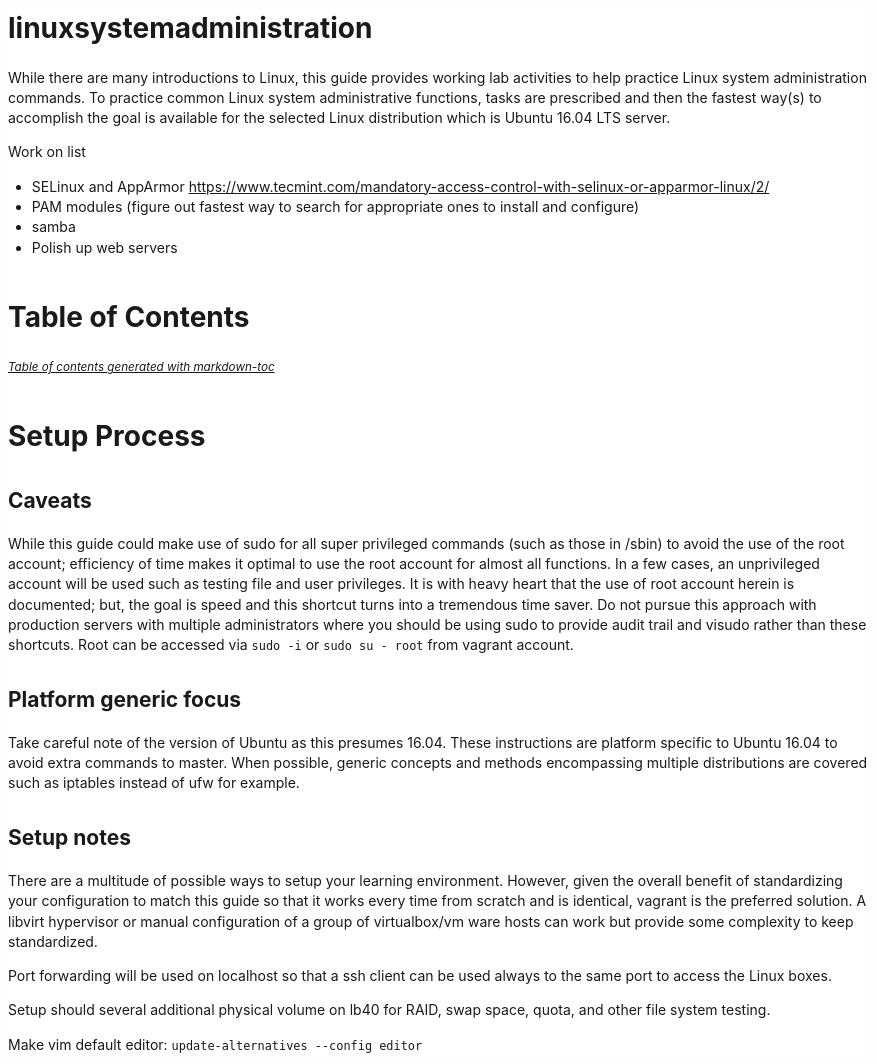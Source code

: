 

# linuxsystemadministration
While there are many introductions to Linux, this guide provides working lab activities to help practice Linux system administration commands.  To practice common Linux system administrative functions, tasks are prescribed and then the fastest way(s) to accomplish the goal is available for the selected Linux distribution which is Ubuntu 16.04 LTS server.   

Work on list
* SELinux and AppArmor https://www.tecmint.com/mandatory-access-control-with-selinux-or-apparmor-linux/2/ 
* PAM modules (figure out fastest way to search for appropriate ones to install and configure)
* samba
* Polish up web servers
# Table of Contents

<small><i><a href='http://ecotrust-canada.github.io/markdown-toc/'>Table of contents generated with markdown-toc</a></i></small>

# Setup Process
## Caveats
While this guide could make use of sudo for all super privileged commands (such as those in /sbin) to avoid the use of the root account; efficiency of time makes it optimal to use the root account for almost all functions.  In a few cases, an unprivileged account will be used such as testing file and user privileges.  It is with heavy heart that the use of root account herein is documented; but, the goal is speed and this shortcut turns into a tremendous time saver.  Do not pursue this approach with production servers with multiple administrators where you should be using sudo to provide audit trail and visudo rather than these shortcuts.  Root can be accessed via `sudo -i` or `sudo su - root` from vagrant account.
## Platform generic focus
Take careful note of the version of Ubuntu as this presumes 16.04.  These instructions are platform specific to Ubuntu 16.04 to avoid extra commands to master.  When possible, generic concepts and methods encompassing multiple distributions are covered such as iptables instead of ufw for example.  
## Setup notes
There are a multitude of possible ways to setup your learning environment.  However, given the overall benefit of standardizing your configuration to match this guide so that it works every time from scratch and is identical, vagrant is the preferred solution.  A libvirt hypervisor or manual configuration of a group of virtualbox/vm ware hosts can work but provide some complexity to keep standardized.

Port forwarding will be used on localhost so that a ssh client can be used always to the same port to access the Linux boxes.

Setup should several additional physical volume on lb40 for RAID, swap space, quota, and other file system testing.

Make vim default editor: ```update-alternatives --config editor```
